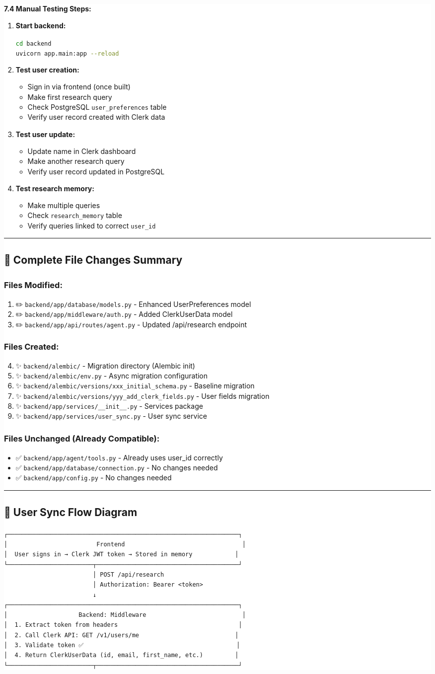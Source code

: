 **7.4 Manual Testing Steps:**

1. **Start backend:**
   ```bash
   cd backend
   uvicorn app.main:app --reload
   ```

2. **Test user creation:**
   - Sign in via frontend (once built)
   - Make first research query
   - Check PostgreSQL `user_preferences` table
   - Verify user record created with Clerk data

3. **Test user update:**
   - Update name in Clerk dashboard
   - Make another research query
   - Verify user record updated in PostgreSQL

4. **Test research memory:**
   - Make multiple queries
   - Check `research_memory` table
   - Verify queries linked to correct `user_id`

---

## 📁 Complete File Changes Summary

### Files Modified:
1. ✏️ `backend/app/database/models.py` - Enhanced UserPreferences model
2. ✏️ `backend/app/middleware/auth.py` - Added ClerkUserData model
3. ✏️ `backend/app/api/routes/agent.py` - Updated /api/research endpoint

### Files Created:
4. ✨ `backend/alembic/` - Migration directory (Alembic init)
5. ✨ `backend/alembic/env.py` - Async migration configuration
6. ✨ `backend/alembic/versions/xxx_initial_schema.py` - Baseline migration
7. ✨ `backend/alembic/versions/yyy_add_clerk_fields.py` - User fields migration
8. ✨ `backend/app/services/__init__.py` - Services package
9. ✨ `backend/app/services/user_sync.py` - User sync service

### Files Unchanged (Already Compatible):
- ✅ `backend/app/agent/tools.py` - Already uses user_id correctly
- ✅ `backend/app/database/connection.py` - No changes needed
- ✅ `backend/app/config.py` - No changes needed

---

## 🔄 User Sync Flow Diagram

```
┌─────────────────────────────────────────────────────────────────┐
│                         Frontend                                 │
│  User signs in → Clerk JWT token → Stored in memory            │
└────────────────────────┬────────────────────────────────────────┘
                         │ POST /api/research
                         │ Authorization: Bearer <token>
                         ↓
┌─────────────────────────────────────────────────────────────────┐
│                    Backend: Middleware                           │
│  1. Extract token from headers                                  │
│  2. Call Clerk API: GET /v1/users/me                           │
│  3. Validate token ✅                                           │
│  4. Return ClerkUserData (id, email, first_name, etc.)         │
└────────────────────────┬────────────────────────────────────────┘
```
